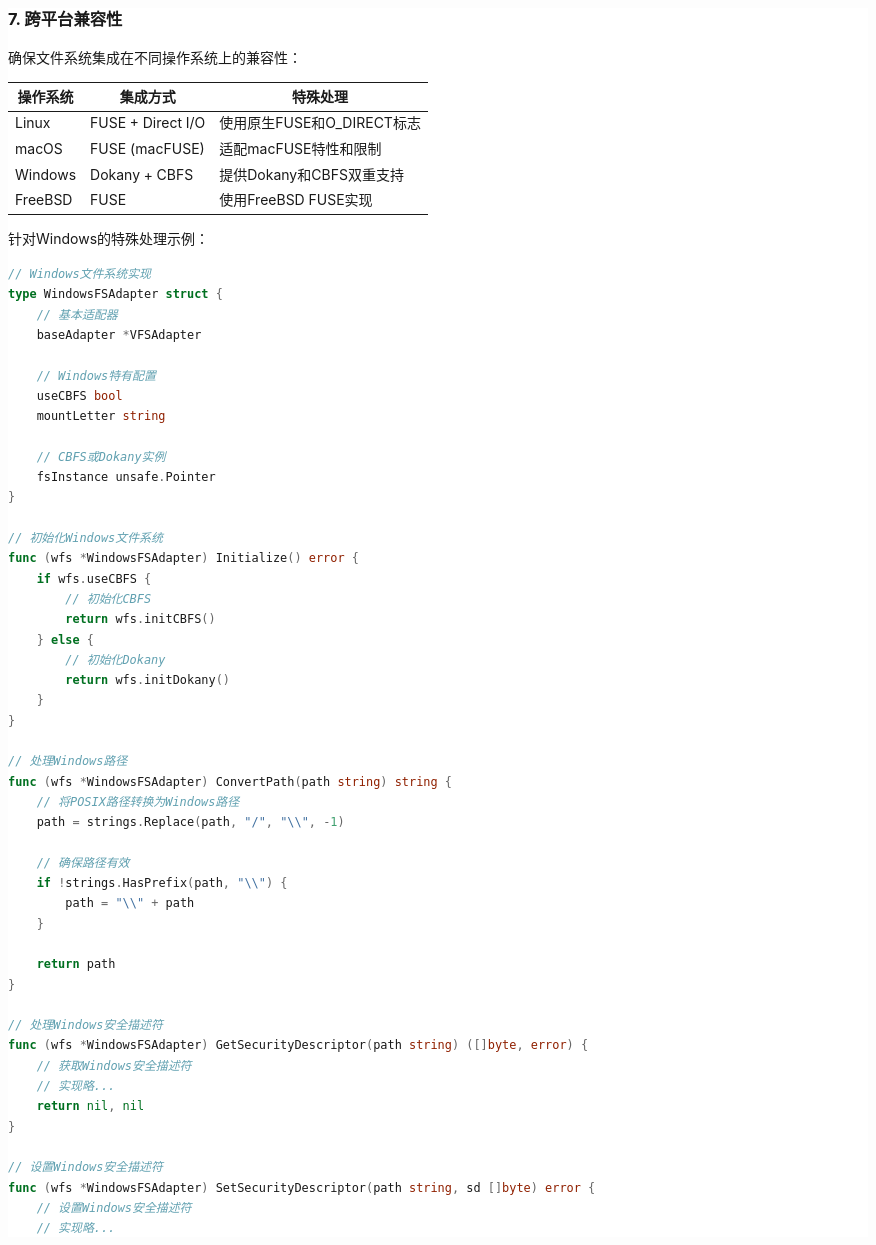 ### 7. 跨平台兼容性

确保文件系统集成在不同操作系统上的兼容性：

| 操作系统 | 集成方式 | 特殊处理 |
|---------|---------|---------|
| Linux   | FUSE + Direct I/O | 使用原生FUSE和O_DIRECT标志 |
| macOS   | FUSE (macFUSE) | 适配macFUSE特性和限制 |
| Windows | Dokany + CBFS | 提供Dokany和CBFS双重支持 |
| FreeBSD | FUSE | 使用FreeBSD FUSE实现 |

针对Windows的特殊处理示例：

```go
// Windows文件系统实现
type WindowsFSAdapter struct {
    // 基本适配器
    baseAdapter *VFSAdapter
    
    // Windows特有配置
    useCBFS bool
    mountLetter string
    
    // CBFS或Dokany实例
    fsInstance unsafe.Pointer
}

// 初始化Windows文件系统
func (wfs *WindowsFSAdapter) Initialize() error {
    if wfs.useCBFS {
        // 初始化CBFS
        return wfs.initCBFS()
    } else {
        // 初始化Dokany
        return wfs.initDokany()
    }
}

// 处理Windows路径
func (wfs *WindowsFSAdapter) ConvertPath(path string) string {
    // 将POSIX路径转换为Windows路径
    path = strings.Replace(path, "/", "\\", -1)
    
    // 确保路径有效
    if !strings.HasPrefix(path, "\\") {
        path = "\\" + path
    }
    
    return path
}

// 处理Windows安全描述符
func (wfs *WindowsFSAdapter) GetSecurityDescriptor(path string) ([]byte, error) {
    // 获取Windows安全描述符
    // 实现略...
    return nil, nil
}

// 设置Windows安全描述符
func (wfs *WindowsFSAdapter) SetSecurityDescriptor(path string, sd []byte) error {
    // 设置Windows安全描述符
    // 实现略...
```